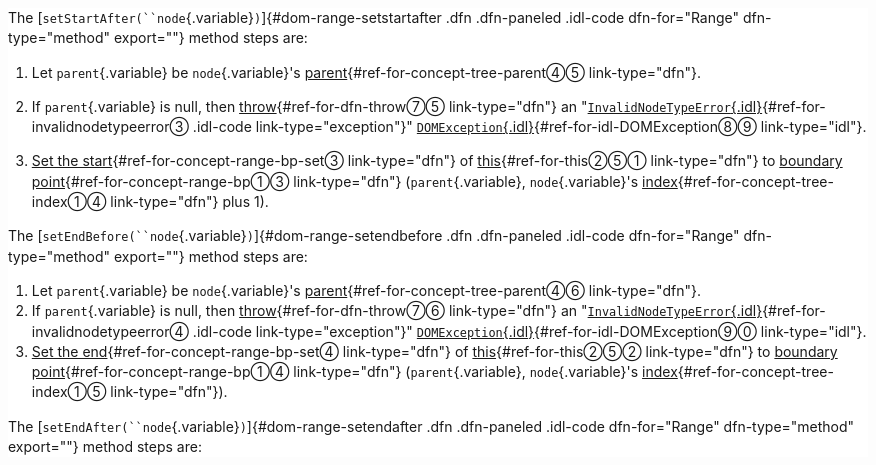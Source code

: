 The [`setStartAfter(``node`{.variable}`)`]{#dom-range-setstartafter .dfn
.dfn-paneled .idl-code dfn-for="Range" dfn-type="method" export=""}
method steps are:

1.  Let `parent`{.variable} be `node`{.variable}'s
    [parent](#concept-tree-parent){#ref-for-concept-tree-parent④⑤
    link-type="dfn"}.

2.  If `parent`{.variable} is null, then
    [throw](https://webidl.spec.whatwg.org/#dfn-throw){#ref-for-dfn-throw⑦⑤
    link-type="dfn"} an
    \"[`InvalidNodeTypeError`{.idl}](https://webidl.spec.whatwg.org/#invalidnodetypeerror){#ref-for-invalidnodetypeerror③
    .idl-code link-type="exception"}\"
    [`DOMException`{.idl}](https://webidl.spec.whatwg.org/#idl-DOMException){#ref-for-idl-DOMException⑧⑨
    link-type="idl"}.

3.  [Set the
    start](#concept-range-bp-set){#ref-for-concept-range-bp-set③
    link-type="dfn"} of
    [this](https://webidl.spec.whatwg.org/#this){#ref-for-this②⑤①
    link-type="dfn"} to [boundary
    point](#concept-range-bp){#ref-for-concept-range-bp①③
    link-type="dfn"} (`parent`{.variable}, `node`{.variable}'s
    [index](#concept-tree-index){#ref-for-concept-tree-index①④
    link-type="dfn"} plus 1).

The [`setEndBefore(``node`{.variable}`)`]{#dom-range-setendbefore .dfn
.dfn-paneled .idl-code dfn-for="Range" dfn-type="method" export=""}
method steps are:

1.  Let `parent`{.variable} be `node`{.variable}'s
    [parent](#concept-tree-parent){#ref-for-concept-tree-parent④⑥
    link-type="dfn"}.
2.  If `parent`{.variable} is null, then
    [throw](https://webidl.spec.whatwg.org/#dfn-throw){#ref-for-dfn-throw⑦⑥
    link-type="dfn"} an
    \"[`InvalidNodeTypeError`{.idl}](https://webidl.spec.whatwg.org/#invalidnodetypeerror){#ref-for-invalidnodetypeerror④
    .idl-code link-type="exception"}\"
    [`DOMException`{.idl}](https://webidl.spec.whatwg.org/#idl-DOMException){#ref-for-idl-DOMException⑨⓪
    link-type="idl"}.
3.  [Set the end](#concept-range-bp-set){#ref-for-concept-range-bp-set④
    link-type="dfn"} of
    [this](https://webidl.spec.whatwg.org/#this){#ref-for-this②⑤②
    link-type="dfn"} to [boundary
    point](#concept-range-bp){#ref-for-concept-range-bp①④
    link-type="dfn"} (`parent`{.variable}, `node`{.variable}'s
    [index](#concept-tree-index){#ref-for-concept-tree-index①⑤
    link-type="dfn"}).

The [`setEndAfter(``node`{.variable}`)`]{#dom-range-setendafter .dfn
.dfn-paneled .idl-code dfn-for="Range" dfn-type="method" export=""}
method steps are:
